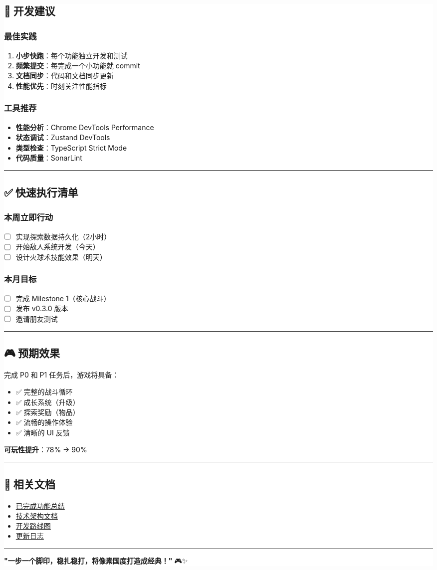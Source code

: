 
## 📝 开发建议

### 最佳实践
1. **小步快跑**：每个功能独立开发和测试
2. **频繁提交**：每完成一个小功能就 commit
3. **文档同步**：代码和文档同步更新
4. **性能优先**：时刻关注性能指标

### 工具推荐
- **性能分析**：Chrome DevTools Performance
- **状态调试**：Zustand DevTools
- **类型检查**：TypeScript Strict Mode
- **代码质量**：SonarLint

---

## ✅ 快速执行清单

### 本周立即行动
- [ ] 实现探索数据持久化（2小时）
- [ ] 开始敌人系统开发（今天）
- [ ] 设计火球术技能效果（明天）

### 本月目标
- [ ] 完成 Milestone 1（核心战斗）
- [ ] 发布 v0.3.0 版本
- [ ] 邀请朋友测试

---

## 🎮 预期效果

完成 P0 和 P1 任务后，游戏将具备：
- ✅ 完整的战斗循环
- ✅ 成长系统（升级）
- ✅ 探索奖励（物品）
- ✅ 流畅的操作体验
- ✅ 清晰的 UI 反馈

**可玩性提升**：78% → 90%

---

## 🔗 相关文档

- [已完成功能总结](./已完成功能总结.md)
- [技术架构文档](./技术架构文档.md)
- [开发路线图](./开发路线图.md)
- [更新日志](./更新日志.md)

---

**"一步一个脚印，稳扎稳打，将像素国度打造成经典！"** 🎮✨
